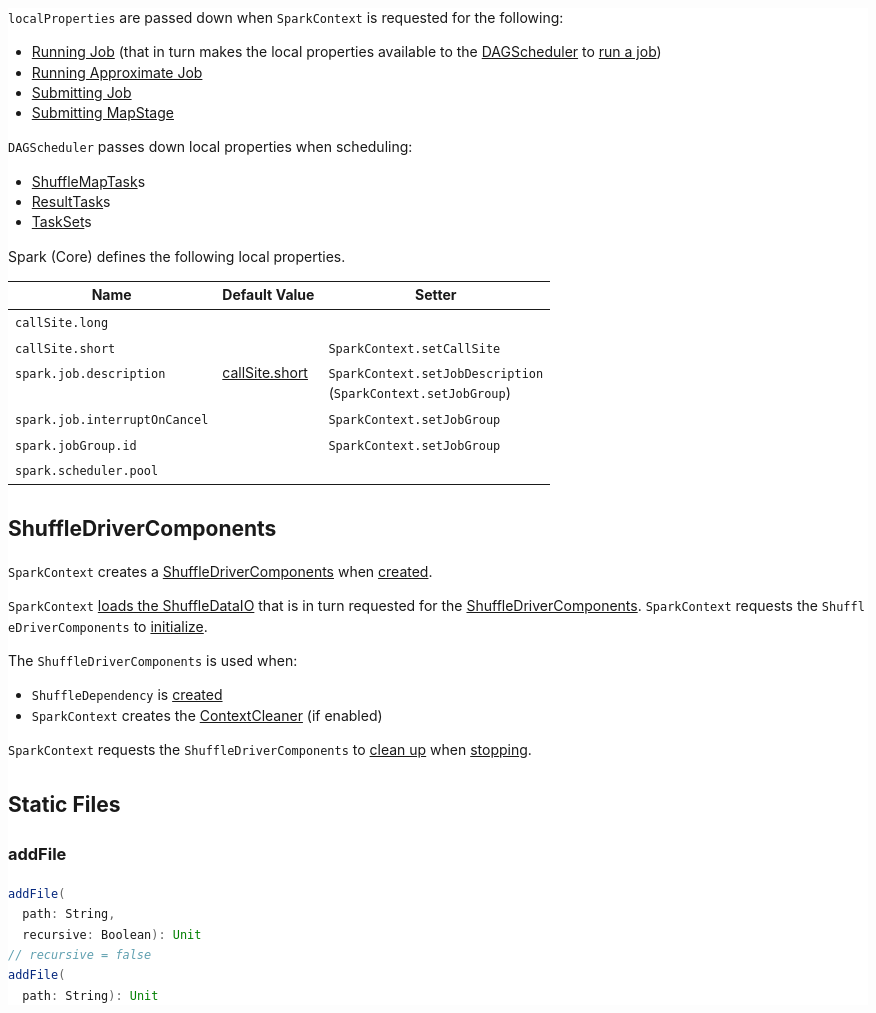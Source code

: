 `localProperties` are passed down when `SparkContext` is requested for the following:

* [Running Job](#runJob) (that in turn makes the local properties available to the [DAGScheduler](#dagScheduler) to [run a job](scheduler/DAGScheduler.md#runJob))
* [Running Approximate Job](#runApproximateJob)
* [Submitting Job](#submitJob)
* [Submitting MapStage](#submitMapStage)

`DAGScheduler` passes down local properties when scheduling:

* [ShuffleMapTask](scheduler/ShuffleMapTask.md#localProperties)s
* [ResultTask](scheduler/ResultTask.md#localProperties)s
* [TaskSet](scheduler/TaskSet.md#properties)s

Spark (Core) defines the following local properties.

Name | Default Value | Setter
-----|---------------|-------------
 <span id="LONG_FORM"> `callSite.long` |
 <span id="SHORT_FORM"><span id="setCallSite"> `callSite.short` | | `SparkContext.setCallSite`
 <span id="SPARK_JOB_DESCRIPTION"><span id="setJobDescription"> `spark.job.description` | [callSite.short](#SHORT_FORM) | `SparkContext.setJobDescription` <br> (`SparkContext.setJobGroup`)
 <span id="SPARK_JOB_INTERRUPT_ON_CANCEL"> `spark.job.interruptOnCancel` | | `SparkContext.setJobGroup`
 <span id="SPARK_JOB_GROUP_ID"><span id="setJobGroup"> `spark.jobGroup.id` | | `SparkContext.setJobGroup`
 <span id="SPARK_SCHEDULER_POOL"> `spark.scheduler.pool` | |

## <span id="shuffleDriverComponents"><span id="_shuffleDriverComponents"> ShuffleDriverComponents

`SparkContext` creates a [ShuffleDriverComponents](shuffle/ShuffleDriverComponents.md) when [created](#creating-instance).

`SparkContext` [loads the ShuffleDataIO](shuffle/ShuffleDataIOUtils.md#loadShuffleDataIO) that is in turn requested for the [ShuffleDriverComponents](shuffle/ShuffleDataIO.md#driver). `SparkContext` requests the `ShuffleDriverComponents` to [initialize](shuffle/ShuffleDriverComponents.md#initializeApplication).

The `ShuffleDriverComponents` is used when:

* `ShuffleDependency` is [created](rdd/ShuffleDependency.md)
* `SparkContext` creates the [ContextCleaner](#cleaner) (if enabled)

`SparkContext` requests the `ShuffleDriverComponents` to [clean up](shuffle/ShuffleDriverComponents.md#cleanupApplication) when [stopping](#stop).

## Static Files

### <span id="addFile"> addFile

```scala
addFile(
  path: String,
  recursive: Boolean): Unit
// recursive = false
addFile(
  path: String): Unit
```
